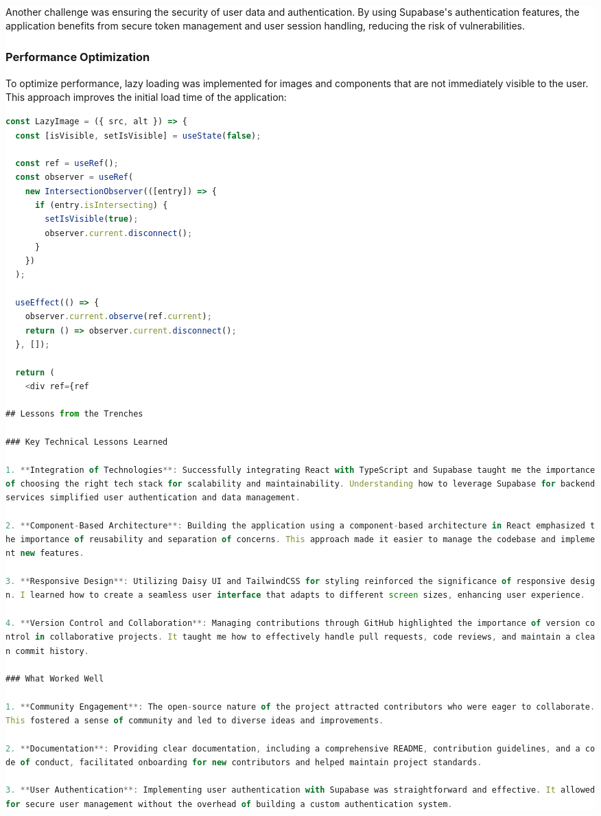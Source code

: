 Another challenge was ensuring the security of user data and authentication. By using Supabase's authentication features, the application benefits from secure token management and user session handling, reducing the risk of vulnerabilities.

### Performance Optimization

To optimize performance, lazy loading was implemented for images and components that are not immediately visible to the user. This approach improves the initial load time of the application:

```javascript
const LazyImage = ({ src, alt }) => {
  const [isVisible, setIsVisible] = useState(false);

  const ref = useRef();
  const observer = useRef(
    new IntersectionObserver(([entry]) => {
      if (entry.isIntersecting) {
        setIsVisible(true);
        observer.current.disconnect();
      }
    })
  );

  useEffect(() => {
    observer.current.observe(ref.current);
    return () => observer.current.disconnect();
  }, []);

  return (
    <div ref={ref

## Lessons from the Trenches

### Key Technical Lessons Learned

1. **Integration of Technologies**: Successfully integrating React with TypeScript and Supabase taught me the importance of choosing the right tech stack for scalability and maintainability. Understanding how to leverage Supabase for backend services simplified user authentication and data management.

2. **Component-Based Architecture**: Building the application using a component-based architecture in React emphasized the importance of reusability and separation of concerns. This approach made it easier to manage the codebase and implement new features.

3. **Responsive Design**: Utilizing Daisy UI and TailwindCSS for styling reinforced the significance of responsive design. I learned how to create a seamless user interface that adapts to different screen sizes, enhancing user experience.

4. **Version Control and Collaboration**: Managing contributions through GitHub highlighted the importance of version control in collaborative projects. It taught me how to effectively handle pull requests, code reviews, and maintain a clean commit history.

### What Worked Well

1. **Community Engagement**: The open-source nature of the project attracted contributors who were eager to collaborate. This fostered a sense of community and led to diverse ideas and improvements.

2. **Documentation**: Providing clear documentation, including a comprehensive README, contribution guidelines, and a code of conduct, facilitated onboarding for new contributors and helped maintain project standards.

3. **User Authentication**: Implementing user authentication with Supabase was straightforward and effective. It allowed for secure user management without the overhead of building a custom authentication system.
```